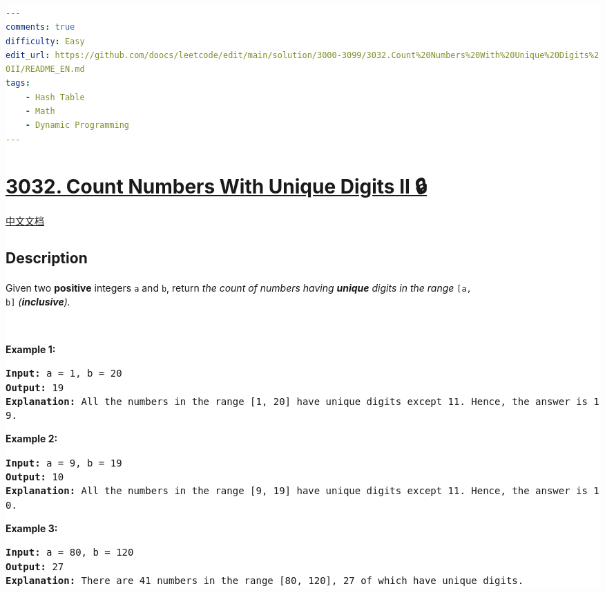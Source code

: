 ```yaml
---
comments: true
difficulty: Easy
edit_url: https://github.com/doocs/leetcode/edit/main/solution/3000-3099/3032.Count%20Numbers%20With%20Unique%20Digits%20II/README_EN.md
tags:
    - Hash Table
    - Math
    - Dynamic Programming
---
```




# [3032. Count Numbers With Unique Digits II 🔒](https://leetcode.com/problems/count-numbers-with-unique-digits-ii)

[中文文档](/solution/3000-3099/3032.Count%20Numbers%20With%20Unique%20Digits%20II/README.md)

## Description

Given two <strong>positive</strong> integers <code>a</code> and <code>b</code>, return <em>the count of numbers having&nbsp;<strong>unique</strong> digits in the range</em> <code>[a, b]</code> <em>(<strong>inclusive</strong>).</em>

<p>&nbsp;</p>
<p><strong class="example">Example 1:</strong></p>

<pre>
<strong>Input:</strong> a = 1, b = 20
<strong>Output:</strong> 19
<strong>Explanation:</strong> All the numbers in the range [1, 20] have unique digits except 11. Hence, the answer is 19.
</pre>

<p><strong class="example">Example 2:</strong></p>

<pre>
<strong>Input:</strong> a = 9, b = 19
<strong>Output:</strong> 10
<strong>Explanation:</strong> All the numbers in the range [9, 19] have unique digits except 11. Hence, the answer is 10. 
</pre>

<p><strong class="example">Example 3:</strong></p>

<pre>
<strong>Input:</strong> a = 80, b = 120
<strong>Output:</strong> 27
<strong>Explanation:</strong> There are 41 numbers in the range [80, 120], 27 of which have unique digits.
</pre>
